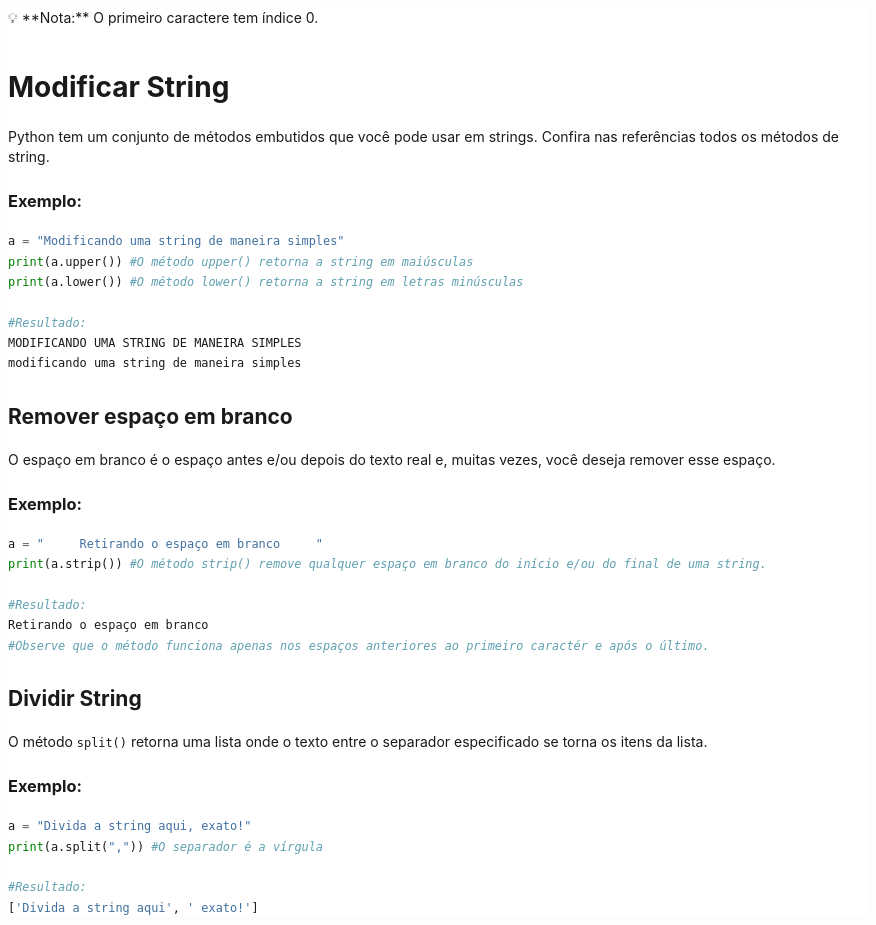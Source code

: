 <aside>
💡 **Nota:** O primeiro caractere tem índice 0.

</aside>

# Modificar String

Python tem um conjunto de métodos embutidos que você pode usar em strings. Confira nas referências todos os métodos de string.

### Exemplo:

```python
a = "Modificando uma string de maneira simples"
print(a.upper()) #O método upper() retorna a string em maiúsculas
print(a.lower()) #O método lower() retorna a string em letras minúsculas

#Resultado:
MODIFICANDO UMA STRING DE MANEIRA SIMPLES
modificando uma string de maneira simples
```

## Remover espaço em branco

O espaço em branco é o espaço antes e/ou depois do texto real e, muitas vezes, você deseja remover esse espaço.

### Exemplo:

```python
a = "     Retirando o espaço em branco     "
print(a.strip()) #O método strip() remove qualquer espaço em branco do início e/ou do final de uma string.

#Resultado:
Retirando o espaço em branco
#Observe que o método funciona apenas nos espaços anteriores ao primeiro caractér e após o último.
```

## Dividir String

O método `split()` retorna uma lista onde o texto entre o separador especificado se torna os itens da lista.

### Exemplo:

```python
a = "Divida a string aqui, exato!"
print(a.split(",")) #O separador é a vírgula

#Resultado:
['Divida a string aqui', ' exato!']
```
